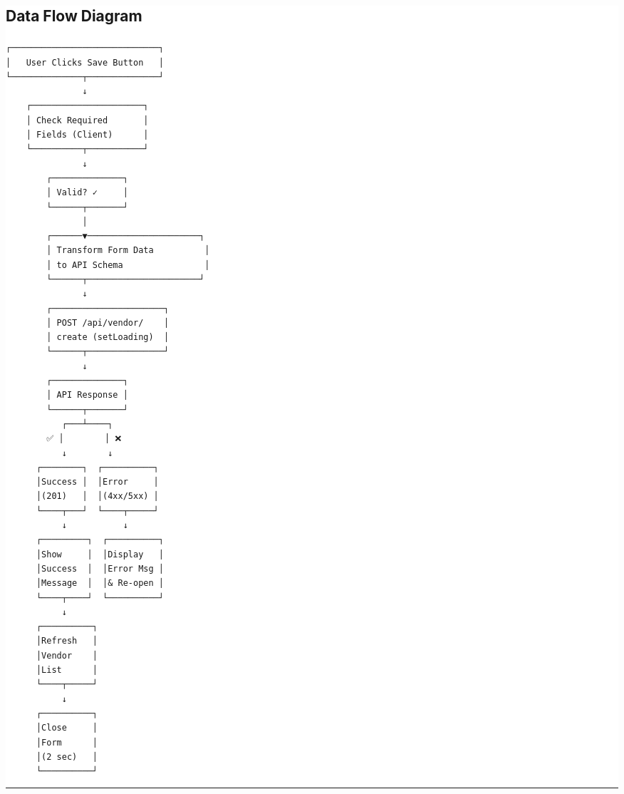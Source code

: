 
## Data Flow Diagram

```
┌─────────────────────────────┐
│   User Clicks Save Button   │
└──────────────┬──────────────┘
               ↓
    ┌──────────────────────┐
    │ Check Required       │
    │ Fields (Client)      │
    └──────────┬───────────┘
               ↓
        ┌──────────────┐
        │ Valid? ✓     │
        └──────┬───────┘
               │
        ┌──────▼──────────────────────┐
        │ Transform Form Data          │
        │ to API Schema                │
        └──────┬──────────────────────┘
               ↓
        ┌──────────────────────┐
        │ POST /api/vendor/    │
        │ create (setLoading)  │
        └──────┬───────────────┘
               ↓
        ┌──────────────┐
        │ API Response │
        └──────┬───────┘
           ┌───┴────┐
        ✅ │        │ ❌
           ↓        ↓
      ┌────────┐  ┌──────────┐
      │Success │  │Error     │
      │(201)   │  │(4xx/5xx) │
      └────┬───┘  └────┬─────┘
           ↓           ↓
      ┌─────────┐  ┌──────────┐
      │Show     │  │Display   │
      │Success  │  │Error Msg │
      │Message  │  │& Re-open │
      └────┬────┘  └──────────┘
           ↓
      ┌──────────┐
      │Refresh   │
      │Vendor    │
      │List      │
      └────┬─────┘
           ↓
      ┌──────────┐
      │Close     │
      │Form      │
      │(2 sec)   │
      └──────────┘
```

---